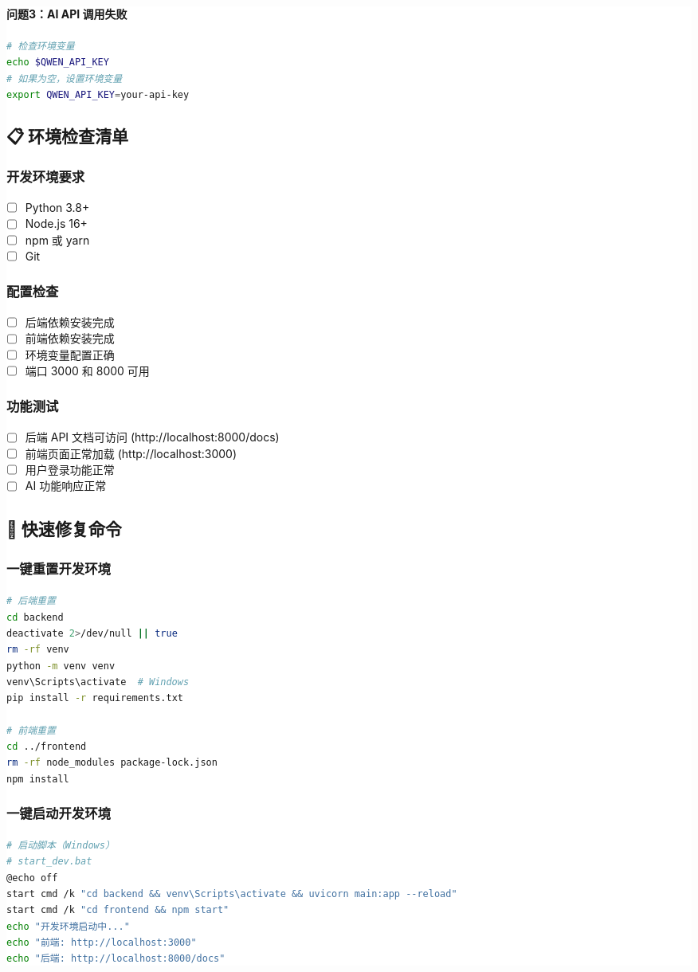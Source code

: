 #### 问题3：AI API 调用失败
```bash
# 检查环境变量
echo $QWEN_API_KEY
# 如果为空，设置环境变量
export QWEN_API_KEY=your-api-key
```

## 📋 环境检查清单

### 开发环境要求
- [ ] Python 3.8+
- [ ] Node.js 16+
- [ ] npm 或 yarn
- [ ] Git

### 配置检查
- [ ] 后端依赖安装完成
- [ ] 前端依赖安装完成
- [ ] 环境变量配置正确
- [ ] 端口 3000 和 8000 可用

### 功能测试
- [ ] 后端 API 文档可访问 (http://localhost:8000/docs)
- [ ] 前端页面正常加载 (http://localhost:3000)
- [ ] 用户登录功能正常
- [ ] AI 功能响应正常

## 🚀 快速修复命令

### 一键重置开发环境
```bash
# 后端重置
cd backend
deactivate 2>/dev/null || true
rm -rf venv
python -m venv venv
venv\Scripts\activate  # Windows
pip install -r requirements.txt

# 前端重置
cd ../frontend
rm -rf node_modules package-lock.json
npm install
```

### 一键启动开发环境
```bash
# 启动脚本（Windows）
# start_dev.bat
@echo off
start cmd /k "cd backend && venv\Scripts\activate && uvicorn main:app --reload"
start cmd /k "cd frontend && npm start"
echo "开发环境启动中..."
echo "前端: http://localhost:3000"
echo "后端: http://localhost:8000/docs"
```
